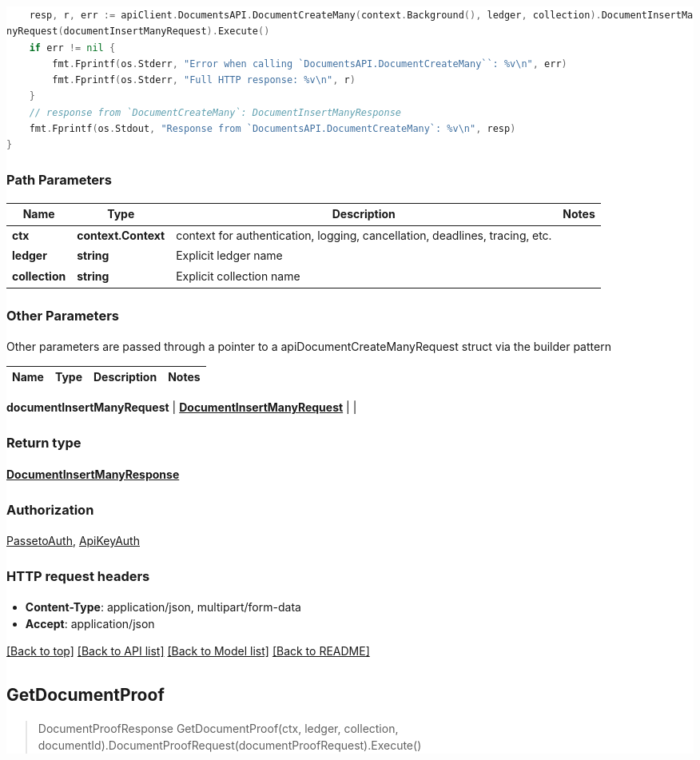 ```go
    resp, r, err := apiClient.DocumentsAPI.DocumentCreateMany(context.Background(), ledger, collection).DocumentInsertManyRequest(documentInsertManyRequest).Execute()
    if err != nil {
        fmt.Fprintf(os.Stderr, "Error when calling `DocumentsAPI.DocumentCreateMany``: %v\n", err)
        fmt.Fprintf(os.Stderr, "Full HTTP response: %v\n", r)
    }
    // response from `DocumentCreateMany`: DocumentInsertManyResponse
    fmt.Fprintf(os.Stdout, "Response from `DocumentsAPI.DocumentCreateMany`: %v\n", resp)
}
```

### Path Parameters


Name | Type | Description  | Notes
------------- | ------------- | ------------- | -------------
**ctx** | **context.Context** | context for authentication, logging, cancellation, deadlines, tracing, etc.
**ledger** | **string** | Explicit ledger name | 
**collection** | **string** | Explicit collection name | 

### Other Parameters

Other parameters are passed through a pointer to a apiDocumentCreateManyRequest struct via the builder pattern


Name | Type | Description  | Notes
------------- | ------------- | ------------- | -------------


 **documentInsertManyRequest** | [**DocumentInsertManyRequest**](DocumentInsertManyRequest.md) |  | 

### Return type

[**DocumentInsertManyResponse**](DocumentInsertManyResponse.md)

### Authorization

[PassetoAuth](../README.md#PassetoAuth), [ApiKeyAuth](../README.md#ApiKeyAuth)

### HTTP request headers

- **Content-Type**: application/json, multipart/form-data
- **Accept**: application/json

[[Back to top]](#) [[Back to API list]](../README.md#documentation-for-api-endpoints)
[[Back to Model list]](../README.md#documentation-for-models)
[[Back to README]](../README.md)


## GetDocumentProof

> DocumentProofResponse GetDocumentProof(ctx, ledger, collection, documentId).DocumentProofRequest(documentProofRequest).Execute()
